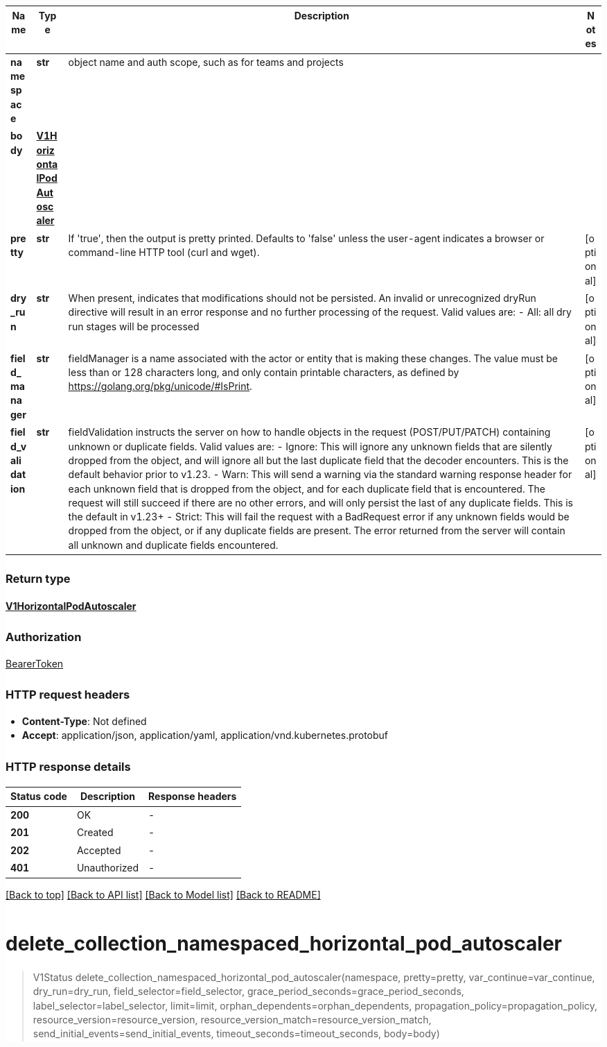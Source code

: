 
Name | Type | Description  | Notes
------------- | ------------- | ------------- | -------------
 **namespace** | **str**| object name and auth scope, such as for teams and projects | 
 **body** | [**V1HorizontalPodAutoscaler**](V1HorizontalPodAutoscaler.md)|  | 
 **pretty** | **str**| If &#39;true&#39;, then the output is pretty printed. Defaults to &#39;false&#39; unless the user-agent indicates a browser or command-line HTTP tool (curl and wget). | [optional] 
 **dry_run** | **str**| When present, indicates that modifications should not be persisted. An invalid or unrecognized dryRun directive will result in an error response and no further processing of the request. Valid values are: - All: all dry run stages will be processed | [optional] 
 **field_manager** | **str**| fieldManager is a name associated with the actor or entity that is making these changes. The value must be less than or 128 characters long, and only contain printable characters, as defined by https://golang.org/pkg/unicode/#IsPrint. | [optional] 
 **field_validation** | **str**| fieldValidation instructs the server on how to handle objects in the request (POST/PUT/PATCH) containing unknown or duplicate fields. Valid values are: - Ignore: This will ignore any unknown fields that are silently dropped from the object, and will ignore all but the last duplicate field that the decoder encounters. This is the default behavior prior to v1.23. - Warn: This will send a warning via the standard warning response header for each unknown field that is dropped from the object, and for each duplicate field that is encountered. The request will still succeed if there are no other errors, and will only persist the last of any duplicate fields. This is the default in v1.23+ - Strict: This will fail the request with a BadRequest error if any unknown fields would be dropped from the object, or if any duplicate fields are present. The error returned from the server will contain all unknown and duplicate fields encountered. | [optional] 

### Return type

[**V1HorizontalPodAutoscaler**](V1HorizontalPodAutoscaler.md)

### Authorization

[BearerToken](../README.md#BearerToken)

### HTTP request headers

 - **Content-Type**: Not defined
 - **Accept**: application/json, application/yaml, application/vnd.kubernetes.protobuf

### HTTP response details

| Status code | Description | Response headers |
|-------------|-------------|------------------|
**200** | OK |  -  |
**201** | Created |  -  |
**202** | Accepted |  -  |
**401** | Unauthorized |  -  |

[[Back to top]](#) [[Back to API list]](../README.md#documentation-for-api-endpoints) [[Back to Model list]](../README.md#documentation-for-models) [[Back to README]](../README.md)

# **delete_collection_namespaced_horizontal_pod_autoscaler**
> V1Status delete_collection_namespaced_horizontal_pod_autoscaler(namespace, pretty=pretty, var_continue=var_continue, dry_run=dry_run, field_selector=field_selector, grace_period_seconds=grace_period_seconds, label_selector=label_selector, limit=limit, orphan_dependents=orphan_dependents, propagation_policy=propagation_policy, resource_version=resource_version, resource_version_match=resource_version_match, send_initial_events=send_initial_events, timeout_seconds=timeout_seconds, body=body)
